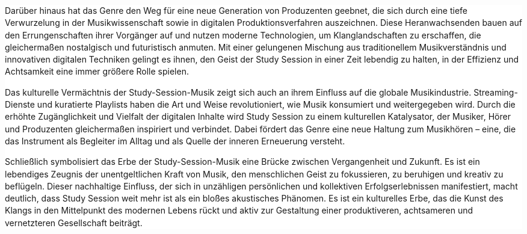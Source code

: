 Darüber hinaus hat das Genre den Weg für eine neue Generation von Produzenten geebnet, die sich durch eine tiefe Verwurzelung in der Musikwissenschaft sowie in digitalen Produktionsverfahren auszeichnen. Diese Heranwachsenden bauen auf den Errungenschaften ihrer Vorgänger auf und nutzen moderne Technologien, um Klanglandschaften zu erschaffen, die gleichermaßen nostalgisch und futuristisch anmuten. Mit einer gelungenen Mischung aus traditionellem Musikverständnis und innovativen digitalen Techniken gelingt es ihnen, den Geist der Study Session in einer Zeit lebendig zu halten, in der Effizienz und Achtsamkeit eine immer größere Rolle spielen.  

Das kulturelle Vermächtnis der Study-Session-Musik zeigt sich auch an ihrem Einfluss auf die globale Musikindustrie. Streaming-Dienste und kuratierte Playlists haben die Art und Weise revolutioniert, wie Musik konsumiert und weitergegeben wird. Durch die erhöhte Zugänglichkeit und Vielfalt der digitalen Inhalte wird Study Session zu einem kulturellen Katalysator, der Musiker, Hörer und Produzenten gleichermaßen inspiriert und verbindet. Dabei fördert das Genre eine neue Haltung zum Musikhören – eine, die das Instrument als Begleiter im Alltag und als Quelle der inneren Erneuerung versteht.  

Schließlich symbolisiert das Erbe der Study-Session-Musik eine Brücke zwischen Vergangenheit und Zukunft. Es ist ein lebendiges Zeugnis der unentgeltlichen Kraft von Musik, den menschlichen Geist zu fokussieren, zu beruhigen und kreativ zu beflügeln. Dieser nachhaltige Einfluss, der sich in unzähligen persönlichen und kollektiven Erfolgserlebnissen manifestiert, macht deutlich, dass Study Session weit mehr ist als ein bloßes akustisches Phänomen. Es ist ein kulturelles Erbe, das die Kunst des Klangs in den Mittelpunkt des modernen Lebens rückt und aktiv zur Gestaltung einer produktiveren, achtsameren und vernetzteren Gesellschaft beiträgt.
